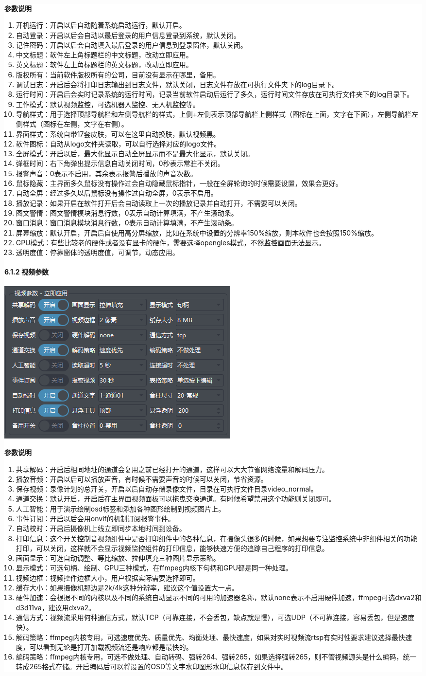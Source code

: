 **参数说明**
1. 开机运行：开启以后自动随着系统启动运行，默认开启。
2. 自动登录：开启以后会自动以最后登录的用户信息登录到系统，默认关闭。
3. 记住密码：开启以后会自动填入最后登录的用户信息到登录窗体，默认关闭。
4. 中文标题：软件左上角标题栏的中文标题，改动立即应用。
5. 英文标题：软件左上角标题栏的英文标题，改动立即应用。
6. 版权所有：当前软件版权所有的公司，目前没有显示在哪里，备用。
7. 调试日志：开启后会将打印日志输出到日志文件，默认关闭，日志文件存放在可执行文件夹下的log目录下。
8. 运行时间：开启后会实时记录系统的运行时间，记录当前软件启动后运行了多久，运行时间文件存放在可执行文件夹下的log目录下。
9. 工作模式：默认视频监控，可选机器人监控、无人机监控等。
10. 导航样式：用于选择顶部导航栏和左侧导航栏的样式，上侧+左侧表示顶部导航栏上侧样式（图标在上面，文字在下面），左侧导航栏左侧样式（图标在左侧，文字在右侧）。
11. 界面样式：系统自带17套皮肤，可以在这里自动换肤，默认视频黑。
12. 软件图标：自动从logo文件夹读取，可以自行选择对应的logo文件。
13. 全屏模式：开启以后，最大化显示自动全屏显示而不是最大化显示，默认关闭。
14. 弹框时间：右下角弹出提示信息自动关闭时间，0秒表示常驻不关闭。
15. 报警声音：0表示不启用，其余表示报警后播放的声音次数。
16. 鼠标隐藏：主界面多久鼠标没有操作过会自动隐藏鼠标指针，一般在全屏轮询的时候需要设置，效果会更好。
17. 自动全屏：经过多久以后鼠标没有操作过自动全屏，0表示不启用。
18. 播放记录：如果开启在软件打开后会自动读取上一次的播放记录并自动打开，不需要可以关闭。
19. 图文警情：图文警情模块消息行数，0表示自动计算填满，不产生滚动条。
20. 窗口消息：窗口消息模块消息行数，0表示自动计算填满，不产生滚动条。
21. 屏幕缩放：默认开启，开启后自使用高分屏缩放，比如在系统中设置的分辨率150%缩放，则本软件也会按照150%缩放。
22. GPU模式：有些比较老的硬件或者没有显卡的硬件，需要选择opengles模式，不然监控画面无法显示。
23. 透明度值：停靠窗体的透明度值，可调节，动态应用。

#### 6.1.2 视频参数
 ![](snap/6-1-2.jpg)

**参数说明**
1. 共享解码：开启后相同地址的通道会复用之前已经打开的通道，这样可以大大节省网络流量和解码压力。
2. 播放音频：开启以后可以播放声音，有时候不需要声音的时候可以关闭，节省资源。
3. 保存视频：录像计划的总开关，开启以后自动存储录像文件，目录在可执行文件目录video_normal。
4. 通道交换：默认开启，开启后在主界面视频面板可以拖曳交换通道。有时候希望禁用这个功能则关闭即可。
5. 人工智能：用于演示绘制osd标签和添加各种图形绘制到视频图片上。
6. 事件订阅：开启以后会用onvif的机制订阅报警事件。
7. 自动校时：开启后摄像机上线立即同步本地时间到设备。
8. 打印信息：这个开关控制音视频组件中是否打印组件中的各种信息，在摄像头很多的时候，如果想要专注监控系统中非组件相关的功能打印，可以关闭，这样就不会显示视频监控组件的打印信息，能够快速方便的追踪自己程序的打印信息。
9. 画面显示：可选自动调整、等比缩放、拉伸填充三种图片显示策略。
10. 显示模式：可选句柄、绘制、GPU三种模式，在ffmpeg内核下句柄和GPU都是同一种处理。
11. 视频边框：视频控件边框大小，用户根据实际需要选择即可。
12. 缓存大小：如果摄像机那边是2k/4k这种分辨率，建议这个值设置大一点。
13. 硬件加速：会根据不同的内核以及不同的系统自动显示不同的可用的加速器名称，默认none表示不启用硬件加速，ffmpeg可选dxva2和d3d11va，建议用dxva2。
14. 通信方式：视频流采用何种通信方式，默认TCP（可靠连接，不会丢包，缺点就是慢），可选UDP（不可靠连接，容易丢包，但是速度快）。
15. 解码策略：ffmpeg内核专用，可选速度优先、质量优先、均衡处理、最快速度，如果对实时视频流rtsp有实时性要求建议选择最快速度，可以看到无论是打开加载视频流还是响应都是最快的。
16. 编码策略：ffmpeg内核专用，可选不做处理、自动转码、强转264、强转265，如果选择强转265，则不管视频源头是什么编码，统一转成265格式存储。开启编码后可以将设置的OSD等文字水印图形水印信息保存到文件中。